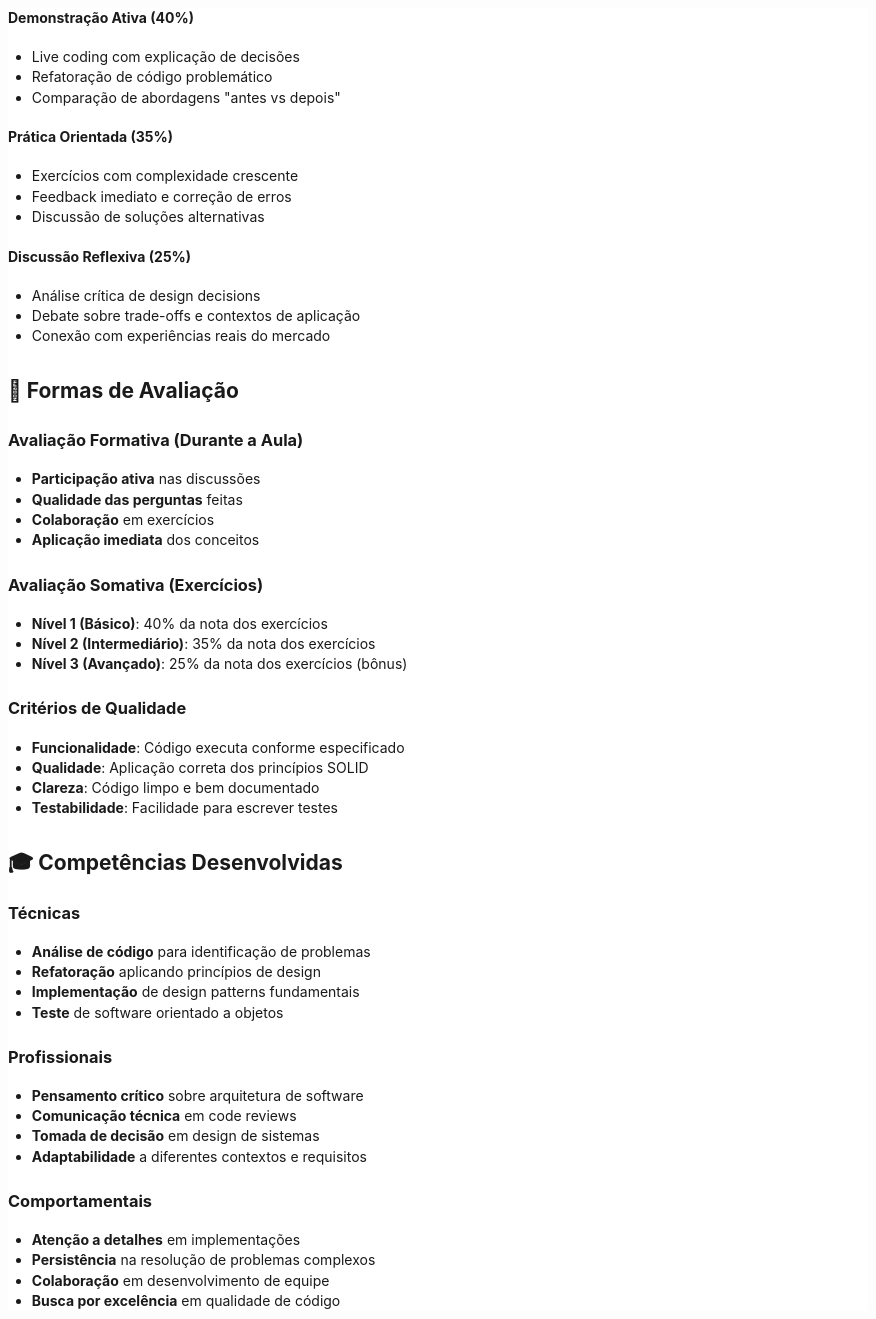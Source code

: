 #### **Demonstração Ativa (40%)**
- Live coding com explicação de decisões
- Refatoração de código problemático
- Comparação de abordagens "antes vs depois"

#### **Prática Orientada (35%)**
- Exercícios com complexidade crescente
- Feedback imediato e correção de erros
- Discussão de soluções alternativas

#### **Discussão Reflexiva (25%)**
- Análise crítica de design decisions
- Debate sobre trade-offs e contextos de aplicação
- Conexão com experiências reais do mercado

## 📝 Formas de Avaliação

### Avaliação Formativa (Durante a Aula)
- **Participação ativa** nas discussões
- **Qualidade das perguntas** feitas
- **Colaboração** em exercícios
- **Aplicação imediata** dos conceitos

### Avaliação Somativa (Exercícios)
- **Nível 1 (Básico)**: 40% da nota dos exercícios
- **Nível 2 (Intermediário)**: 35% da nota dos exercícios
- **Nível 3 (Avançado)**: 25% da nota dos exercícios (bônus)

### Critérios de Qualidade
- **Funcionalidade**: Código executa conforme especificado
- **Qualidade**: Aplicação correta dos princípios SOLID
- **Clareza**: Código limpo e bem documentado
- **Testabilidade**: Facilidade para escrever testes

## 🎓 Competências Desenvolvidas

### Técnicas
- **Análise de código** para identificação de problemas
- **Refatoração** aplicando princípios de design
- **Implementação** de design patterns fundamentais
- **Teste** de software orientado a objetos

### Profissionais
- **Pensamento crítico** sobre arquitetura de software
- **Comunicação técnica** em code reviews
- **Tomada de decisão** em design de sistemas
- **Adaptabilidade** a diferentes contextos e requisitos

### Comportamentais
- **Atenção a detalhes** em implementações
- **Persistência** na resolução de problemas complexos
- **Colaboração** em desenvolvimento de equipe
- **Busca por excelência** em qualidade de código

